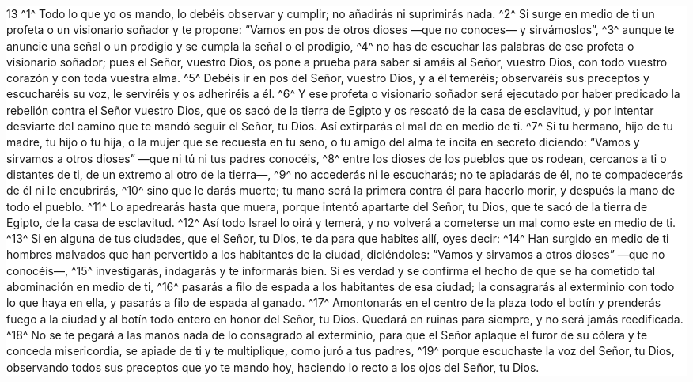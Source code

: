 <span class="chapter">13</span> ^1^ Todo lo que yo os mando, lo debéis observar y cumplir; no añadirás ni suprimirás nada. ^2^ Si surge en medio de ti un profeta o un visionario soñador y te propone: “Vamos en pos de otros dioses —que no conoces— y sirvámoslos”, ^3^ aunque te anuncie una señal o un prodigio y se cumpla la señal o el prodigio, ^4^ no has de escuchar las palabras de ese profeta o visionario soñador; pues el Señor, vuestro Dios, os pone a prueba para saber si amáis al Señor, vuestro Dios, con todo vuestro corazón y con toda vuestra alma. ^5^ Debéis ir en pos del Señor, vuestro Dios, y a él temeréis; observaréis sus preceptos y escucharéis su voz, le serviréis y os adheriréis a él. ^6^ Y ese profeta o visionario soñador será ejecutado por haber predicado la rebelión contra el Señor vuestro Dios, que os sacó de la tierra de Egipto y os rescató de la casa de esclavitud, y por intentar desviarte del camino que te mandó seguir el Señor, tu Dios. Así extirparás el mal de en medio de ti. ^7^ Si tu hermano, hijo de tu madre, tu hijo o tu hija, o la mujer que se recuesta en tu seno, o tu amigo del alma te incita en secreto diciendo: “Vamos y sirvamos a otros dioses” —que ni tú ni tus padres conocéis, ^8^ entre los dioses de los pueblos que os rodean, cercanos a ti o distantes de ti, de un extremo al otro de la tierra—, ^9^ no accederás ni le escucharás; no te apiadarás de él, no te compadecerás de él ni le encubrirás, ^10^ sino que le darás muerte; tu mano será la primera contra él para hacerlo morir, y después la mano de todo el pueblo. ^11^ Lo apedrearás hasta que muera, porque intentó apartarte del Señor, tu Dios, que te sacó de la tierra de Egipto, de la casa de esclavitud. ^12^ Así todo Israel lo oirá y temerá, y no volverá a cometerse un mal como este en medio de ti. ^13^ Si en alguna de tus ciudades, que el Señor, tu Dios, te da para que habites allí, oyes decir: ^14^ Han surgido en medio de ti hombres malvados que han pervertido a los habitantes de la ciudad, diciéndoles: “Vamos y sirvamos a otros dioses” —que no conocéis—, ^15^ investigarás, indagarás y te informarás bien. Si es verdad y se confirma el hecho de que se ha cometido tal abominación en medio de ti, ^16^ pasarás a filo de espada a los habitantes de esa ciudad; la consagrarás al exterminio con todo lo que haya en ella, y pasarás a filo de espada al ganado. ^17^ Amontonarás en el centro de la plaza todo el botín y prenderás fuego a la ciudad y al botín todo entero en honor del Señor, tu Dios. Quedará en ruinas para siempre, y no será jamás reedificada. ^18^ No se te pegará a las manos nada de lo consagrado al exterminio, para que el Señor aplaque el furor de su cólera y te conceda misericordia, se apiade de ti y te multiplique, como juró a tus padres, ^19^ porque escuchaste la voz del Señor, tu Dios, observando todos sus preceptos que yo te mando hoy, haciendo lo recto a los ojos del Señor, tu Dios.
